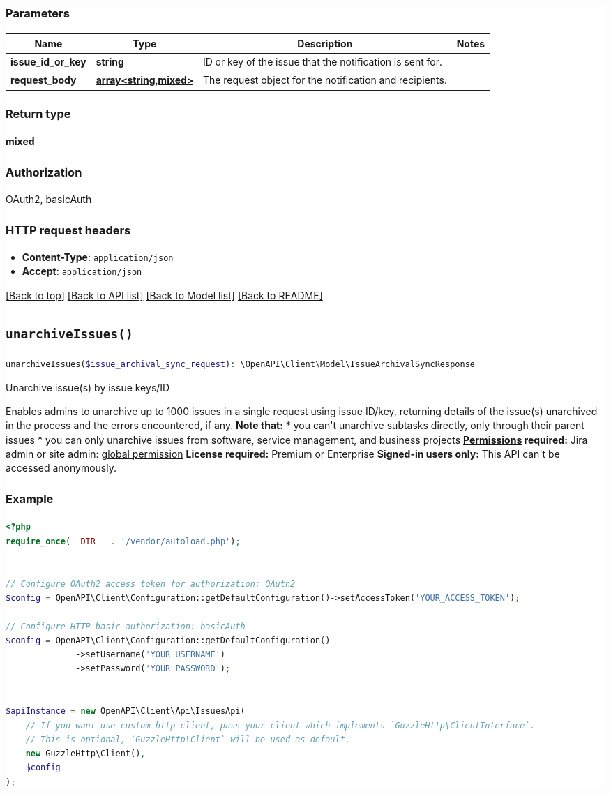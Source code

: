 ### Parameters

| Name | Type | Description  | Notes |
| ------------- | ------------- | ------------- | ------------- |
| **issue_id_or_key** | **string**| ID or key of the issue that the notification is sent for. | |
| **request_body** | [**array<string,mixed>**](../Model/mixed.md)| The request object for the notification and recipients. | |

### Return type

**mixed**

### Authorization

[OAuth2](../../README.md#OAuth2), [basicAuth](../../README.md#basicAuth)

### HTTP request headers

- **Content-Type**: `application/json`
- **Accept**: `application/json`

[[Back to top]](#) [[Back to API list]](../../README.md#endpoints)
[[Back to Model list]](../../README.md#models)
[[Back to README]](../../README.md)

## `unarchiveIssues()`

```php
unarchiveIssues($issue_archival_sync_request): \OpenAPI\Client\Model\IssueArchivalSyncResponse
```

Unarchive issue(s) by issue keys/ID

Enables admins to unarchive up to 1000 issues in a single request using issue ID/key, returning details of the issue(s) unarchived in the process and the errors encountered, if any.  **Note that:**   *  you can't unarchive subtasks directly, only through their parent issues  *  you can only unarchive issues from software, service management, and business projects  **[Permissions](#permissions) required:** Jira admin or site admin: [global permission](https://confluence.atlassian.com/x/x4dKLg)  **License required:** Premium or Enterprise  **Signed-in users only:** This API can't be accessed anonymously.

### Example

```php
<?php
require_once(__DIR__ . '/vendor/autoload.php');


// Configure OAuth2 access token for authorization: OAuth2
$config = OpenAPI\Client\Configuration::getDefaultConfiguration()->setAccessToken('YOUR_ACCESS_TOKEN');

// Configure HTTP basic authorization: basicAuth
$config = OpenAPI\Client\Configuration::getDefaultConfiguration()
              ->setUsername('YOUR_USERNAME')
              ->setPassword('YOUR_PASSWORD');


$apiInstance = new OpenAPI\Client\Api\IssuesApi(
    // If you want use custom http client, pass your client which implements `GuzzleHttp\ClientInterface`.
    // This is optional, `GuzzleHttp\Client` will be used as default.
    new GuzzleHttp\Client(),
    $config
);
```